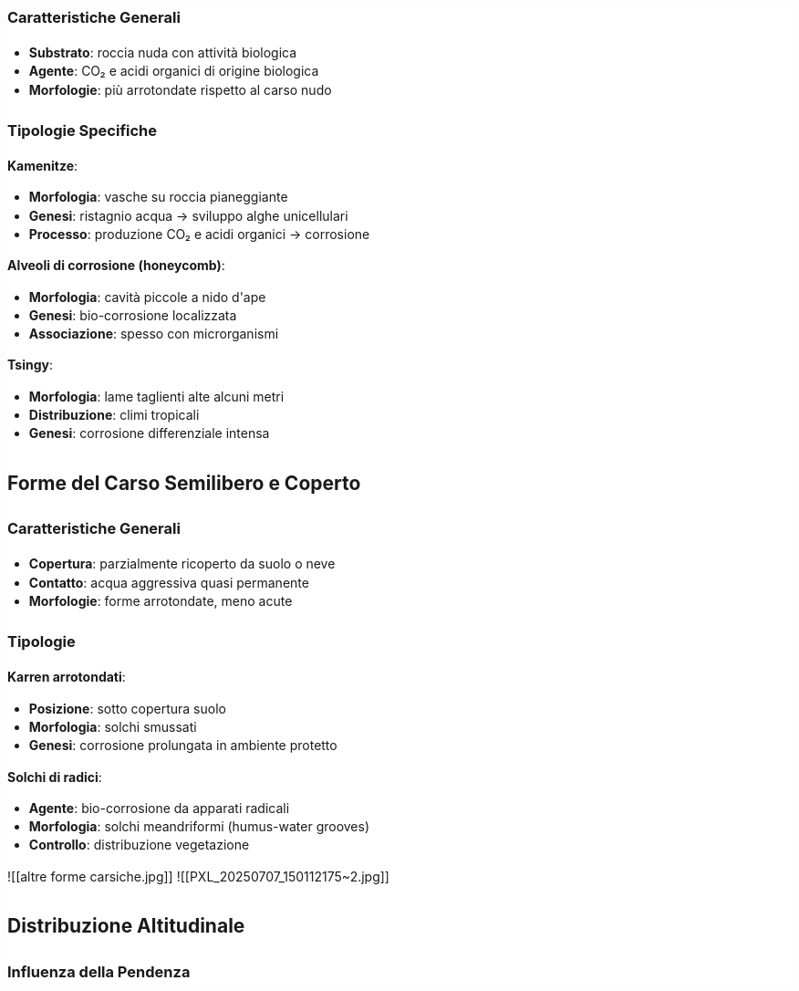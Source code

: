 ### Caratteristiche Generali

- **Substrato**: roccia nuda con attività biologica
- **Agente**: CO₂ e acidi organici di origine biologica
- **Morfologie**: più arrotondate rispetto al carso nudo

### Tipologie Specifiche

**Kamenitze**:

- **Morfologia**: vasche su roccia pianeggiante
- **Genesi**: ristagnio acqua → sviluppo alghe unicellulari
- **Processo**: produzione CO₂ e acidi organici → corrosione

**Alveoli di corrosione (honeycomb)**:

- **Morfologia**: cavità piccole a nido d'ape
- **Genesi**: bio-corrosione localizzata
- **Associazione**: spesso con microrganismi

**Tsingy**:

- **Morfologia**: lame taglienti alte alcuni metri
- **Distribuzione**: climi tropicali
- **Genesi**: corrosione differenziale intensa

## Forme del Carso Semilibero e Coperto

### Caratteristiche Generali

- **Copertura**: parzialmente ricoperto da suolo o neve
- **Contatto**: acqua aggressiva quasi permanente
- **Morfologie**: forme arrotondate, meno acute

### Tipologie

**Karren arrotondati**:

- **Posizione**: sotto copertura suolo
- **Morfologia**: solchi smussati
- **Genesi**: corrosione prolungata in ambiente protetto

**Solchi di radici**:

- **Agente**: bio-corrosione da apparati radicali
- **Morfologia**: solchi meandriformi (humus-water grooves)
- **Controllo**: distribuzione vegetazione

![[altre forme carsiche.jpg]] ![[PXL_20250707_150112175~2.jpg]]

## Distribuzione Altitudinale

### Influenza della Pendenza
